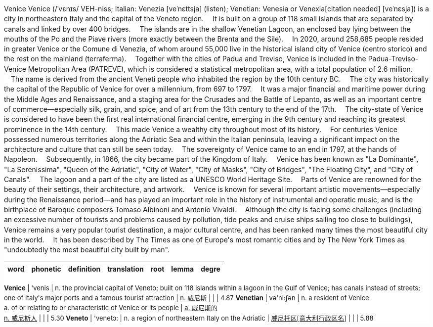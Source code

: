 Venice Venice (/ˈvɛnɪs/ VEH-niss; Italian: Venezia [veˈnɛttsja] (listen); Venetian: Venesia or Venexia[citation needed] [veˈnɛsja]) is a city in northeastern Italy and the capital of the Veneto region. 　It is built on a group of 118 small islands that are separated by canals and linked by over 400 bridges. 　The islands are in the shallow Venetian Lagoon, an enclosed bay lying between the mouths of the Po and the Piave rivers (more exactly between the Brenta and the Sile). 　In 2020, around 258,685 people resided in greater Venice or the Comune di Venezia, of whom around 55,000 live in the historical island city of Venice (centro storico) and the rest on the mainland (terraferma). 　Together with the cities of Padua and Treviso, Venice is included in the Padua-Treviso-Venice Metropolitan Area (PATREVE), which is considered a statistical metropolitan area, with a total population of 2.6 million. 　The name is derived from the ancient Veneti people who inhabited the region by the 10th century BC. 　The city was historically the capital of the Republic of Venice for over a millennium, from 697 to 1797. 　It was a major financial and maritime power during the Middle Ages and Renaissance, and a staging area for the Crusades and the Battle of Lepanto, as well as an important centre of commerce—especially silk, grain, and spice, and of art from the 13th century to the end of the 17th. 　The city-state of Venice is considered to have been the first real international financial centre, emerging in the 9th century and reaching its greatest prominence in the 14th century. 　This made Venice a wealthy city throughout most of its history. 　For centuries Venice possessed numerous territories along the Adriatic Sea and within the Italian peninsula, leaving a significant impact on the architecture and culture that can still be seen today. 　The sovereignty of Venice came to an end in 1797, at the hands of Napoleon. 　Subsequently, in 1866, the city became part of the Kingdom of Italy. 　Venice has been known as "La Dominante", "La Serenissima", "Queen of the Adriatic", "City of Water", "City of Masks", "City of Bridges", "The Floating City", and "City of Canals". 　The lagoon and a part of the city are listed as a UNESCO World Heritage Site. 　Parts of Venice are renowned for the beauty of their settings, their architecture, and artwork. 　Venice is known for several important artistic movements—especially during the Renaissance period—and has played an important role in the history of instrumental and operatic music, and is the birthplace of Baroque composers Tomaso Albinoni and Antonio Vivaldi. 　Although the city is facing some challenges (including an excessive number of tourists and problems caused by pollution, tide peaks and cruise ships sailing too close to buildings), Venice remains a very popular tourist destination, a major cultural centre, and has been ranked many times the most beautiful city in the world. 　It has been described by The Times as one of Europe's most romantic cities and by The New York Times as "undoubtedly the most beautiful city built by man".
</font>

word | phonetic | definition | translation | root | lemma | degre
---- | ---- | ---- | ---- | ---- | ---- | ----
<font size=2>
<b>Venice</b> | 'venis | n. the provincial capital of Veneto; built on 118 islands within a lagoon in the Gulf of Venice; has canals instead of streets; one of Italy's major ports and a famous tourist attraction | <a href=https://en.wikipedia.org/wiki/Venice>n. 威尼斯</a> |  |  | 4.87
<b>Venetian</b> | vә'ni:ʃәn | n. a resident of Venice<br>a. of or relating to or characteristic of Venice or its people | <a href=https://en.wikipedia.org/wiki/Venetian>a. 威尼斯的<br>n. 威尼斯人</a> |  |  | 5.30
<b>Veneto</b> | 'venetɔ: | n. a region of northeastern Italy on the Adriatic | <a href=https://en.wikipedia.org/wiki/Veneto>威尼托区[意大利行政区名]</a> |  |  | 5.88
</font>
<br>



